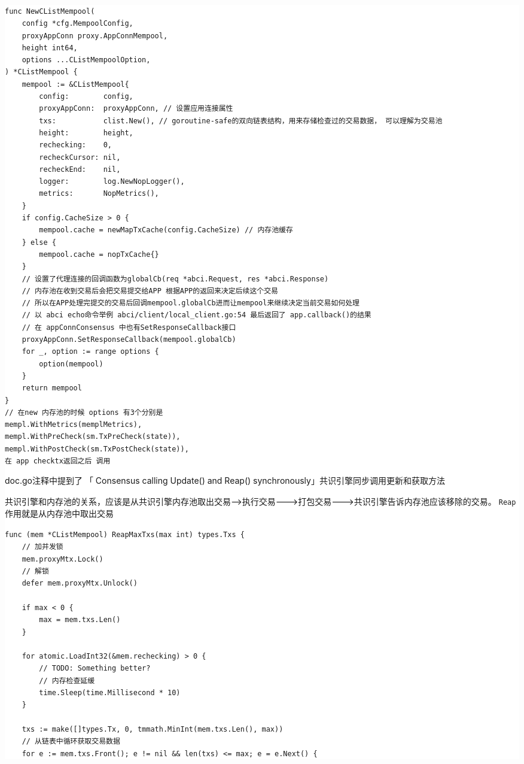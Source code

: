 ```
func NewCListMempool(
	config *cfg.MempoolConfig,
	proxyAppConn proxy.AppConnMempool,
	height int64,
	options ...CListMempoolOption,
) *CListMempool {
	mempool := &CListMempool{
		config:        config,
		proxyAppConn:  proxyAppConn, // 设置应用连接属性
		txs:           clist.New(), // goroutine-safe的双向链表结构，用来存储检查过的交易数据， 可以理解为交易池
		height:        height,
		rechecking:    0,
		recheckCursor: nil,
		recheckEnd:    nil,
		logger:        log.NewNopLogger(),
		metrics:       NopMetrics(),
	}
	if config.CacheSize > 0 {
		mempool.cache = newMapTxCache(config.CacheSize) // 内存池缓存 
	} else {
		mempool.cache = nopTxCache{}
	}
	// 设置了代理连接的回调函数为globalCb(req *abci.Request, res *abci.Response)
	// 内存池在收到交易后会把交易提交给APP 根据APP的返回来决定后续这个交易
	// 所以在APP处理完提交的交易后回调mempool.globalCb进而让mempool来继续决定当前交易如何处理
	// 以 abci echo命令举例 abci/client/local_client.go:54 最后返回了 app.callback()的结果
	// 在 appConnConsensus 中也有SetResponseCallback接口
	proxyAppConn.SetResponseCallback(mempool.globalCb)
	for _, option := range options {
		option(mempool)
	}
	return mempool
}
// 在new 内存池的时候 options 有3个分别是 
mempl.WithMetrics(memplMetrics),
mempl.WithPreCheck(sm.TxPreCheck(state)),
mempl.WithPostCheck(sm.TxPostCheck(state)),
在 app checktx返回之后 调用
```

 doc.go注释中提到了 「 Consensus calling Update() and Reap() synchronously」共识引擎同步调用更新和获取方法

共识引擎和内存池的关系，应该是从共识引擎内存池取出交易-->执行交易--->打包交易--->共识引擎告诉内存池应该移除的交易。 `Reap`作用就是从内存池中取出交易

```
func (mem *CListMempool) ReapMaxTxs(max int) types.Txs {
	// 加并发锁
	mem.proxyMtx.Lock()
	// 解锁
	defer mem.proxyMtx.Unlock()

	if max < 0 {
		max = mem.txs.Len()
	}

	for atomic.LoadInt32(&mem.rechecking) > 0 {
		// TODO: Something better?
		// 内存检查延缓
		time.Sleep(time.Millisecond * 10)
	}

	txs := make([]types.Tx, 0, tmmath.MinInt(mem.txs.Len(), max))
	// 从链表中循环获取交易数据 
	for e := mem.txs.Front(); e != nil && len(txs) <= max; e = e.Next() {
```